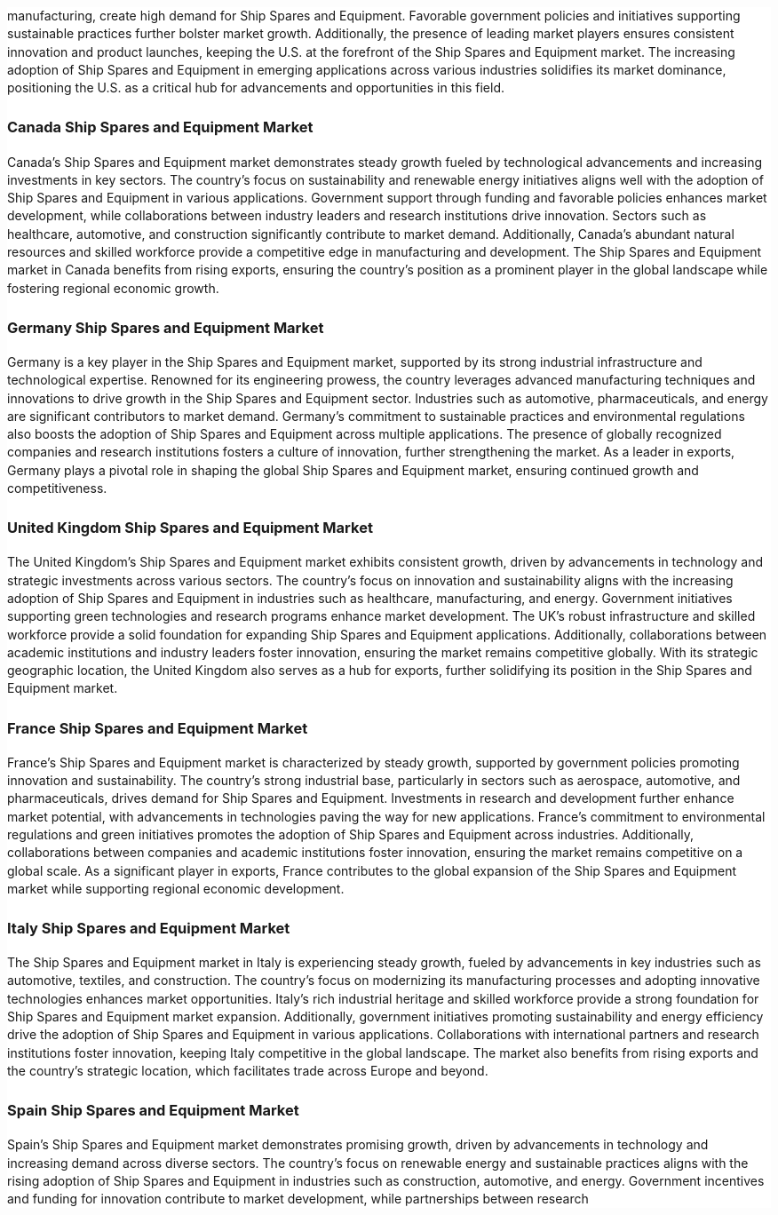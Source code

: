 manufacturing, create high demand for Ship Spares and Equipment. Favorable government policies and initiatives supporting sustainable practices further bolster market growth. Additionally, the presence of leading market players ensures consistent innovation and product launches, keeping the U.S. at the forefront of the Ship Spares and Equipment market. The increasing adoption of Ship Spares and Equipment in emerging applications across various industries solidifies its market dominance, positioning the U.S. as a critical hub for advancements and opportunities in this field.</p><h3>Canada Ship Spares and Equipment Market</h3><p>Canada&rsquo;s Ship Spares and Equipment market demonstrates steady growth fueled by technological advancements and increasing investments in key sectors. The country&rsquo;s focus on sustainability and renewable energy initiatives aligns well with the adoption of Ship Spares and Equipment in various applications. Government support through funding and favorable policies enhances market development, while collaborations between industry leaders and research institutions drive innovation. Sectors such as healthcare, automotive, and construction significantly contribute to market demand. Additionally, Canada&rsquo;s abundant natural resources and skilled workforce provide a competitive edge in manufacturing and development. The Ship Spares and Equipment market in Canada benefits from rising exports, ensuring the country&rsquo;s position as a prominent player in the global landscape while fostering regional economic growth.</p><h3>Germany Ship Spares and Equipment Market</h3><p>Germany is a key player in the Ship Spares and Equipment market, supported by its strong industrial infrastructure and technological expertise. Renowned for its engineering prowess, the country leverages advanced manufacturing techniques and innovations to drive growth in the Ship Spares and Equipment sector. Industries such as automotive, pharmaceuticals, and energy are significant contributors to market demand. Germany&rsquo;s commitment to sustainable practices and environmental regulations also boosts the adoption of Ship Spares and Equipment across multiple applications. The presence of globally recognized companies and research institutions fosters a culture of innovation, further strengthening the market. As a leader in exports, Germany plays a pivotal role in shaping the global Ship Spares and Equipment market, ensuring continued growth and competitiveness.</p><h3>United Kingdom Ship Spares and Equipment Market</h3><p>The United Kingdom&rsquo;s Ship Spares and Equipment market exhibits consistent growth, driven by advancements in technology and strategic investments across various sectors. The country&rsquo;s focus on innovation and sustainability aligns with the increasing adoption of Ship Spares and Equipment in industries such as healthcare, manufacturing, and energy. Government initiatives supporting green technologies and research programs enhance market development. The UK&rsquo;s robust infrastructure and skilled workforce provide a solid foundation for expanding Ship Spares and Equipment applications. Additionally, collaborations between academic institutions and industry leaders foster innovation, ensuring the market remains competitive globally. With its strategic geographic location, the United Kingdom also serves as a hub for exports, further solidifying its position in the Ship Spares and Equipment market.</p><h3>France Ship Spares and Equipment Market</h3><p>France&rsquo;s Ship Spares and Equipment market is characterized by steady growth, supported by government policies promoting innovation and sustainability. The country&rsquo;s strong industrial base, particularly in sectors such as aerospace, automotive, and pharmaceuticals, drives demand for Ship Spares and Equipment. Investments in research and development further enhance market potential, with advancements in technologies paving the way for new applications. France&rsquo;s commitment to environmental regulations and green initiatives promotes the adoption of Ship Spares and Equipment across industries. Additionally, collaborations between companies and academic institutions foster innovation, ensuring the market remains competitive on a global scale. As a significant player in exports, France contributes to the global expansion of the Ship Spares and Equipment market while supporting regional economic development.</p><h3>Italy Ship Spares and Equipment Market</h3><p>The Ship Spares and Equipment market in Italy is experiencing steady growth, fueled by advancements in key industries such as automotive, textiles, and construction. The country&rsquo;s focus on modernizing its manufacturing processes and adopting innovative technologies enhances market opportunities. Italy&rsquo;s rich industrial heritage and skilled workforce provide a strong foundation for Ship Spares and Equipment market expansion. Additionally, government initiatives promoting sustainability and energy efficiency drive the adoption of Ship Spares and Equipment in various applications. Collaborations with international partners and research institutions foster innovation, keeping Italy competitive in the global landscape. The market also benefits from rising exports and the country&rsquo;s strategic location, which facilitates trade across Europe and beyond.</p><h3>Spain Ship Spares and Equipment Market</h3><p>Spain&rsquo;s Ship Spares and Equipment market demonstrates promising growth, driven by advancements in technology and increasing demand across diverse sectors. The country&rsquo;s focus on renewable energy and sustainable practices aligns with the rising adoption of Ship Spares and Equipment in industries such as construction, automotive, and energy. Government incentives and funding for innovation contribute to market development, while partnerships between research